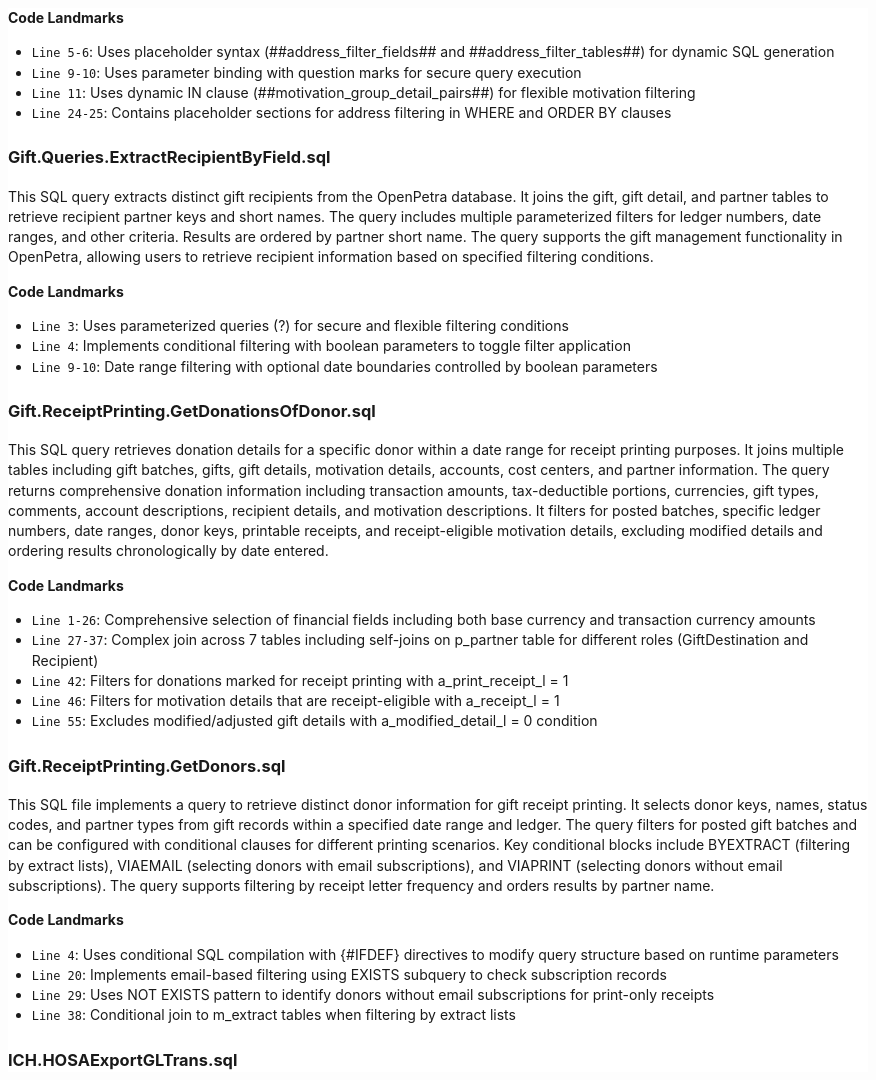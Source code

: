  **Code Landmarks**
- `Line 5-6`: Uses placeholder syntax (##address_filter_fields## and ##address_filter_tables##) for dynamic SQL generation
- `Line 9-10`: Uses parameter binding with question marks for secure query execution
- `Line 11`: Uses dynamic IN clause (##motivation_group_detail_pairs##) for flexible motivation filtering
- `Line 24-25`: Contains placeholder sections for address filtering in WHERE and ORDER BY clauses
### Gift.Queries.ExtractRecipientByField.sql

This SQL query extracts distinct gift recipients from the OpenPetra database. It joins the gift, gift detail, and partner tables to retrieve recipient partner keys and short names. The query includes multiple parameterized filters for ledger numbers, date ranges, and other criteria. Results are ordered by partner short name. The query supports the gift management functionality in OpenPetra, allowing users to retrieve recipient information based on specified filtering conditions.

 **Code Landmarks**
- `Line 3`: Uses parameterized queries (?) for secure and flexible filtering conditions
- `Line 4`: Implements conditional filtering with boolean parameters to toggle filter application
- `Line 9-10`: Date range filtering with optional date boundaries controlled by boolean parameters
### Gift.ReceiptPrinting.GetDonationsOfDonor.sql

This SQL query retrieves donation details for a specific donor within a date range for receipt printing purposes. It joins multiple tables including gift batches, gifts, gift details, motivation details, accounts, cost centers, and partner information. The query returns comprehensive donation information including transaction amounts, tax-deductible portions, currencies, gift types, comments, account descriptions, recipient details, and motivation descriptions. It filters for posted batches, specific ledger numbers, date ranges, donor keys, printable receipts, and receipt-eligible motivation details, excluding modified details and ordering results chronologically by date entered.

 **Code Landmarks**
- `Line 1-26`: Comprehensive selection of financial fields including both base currency and transaction currency amounts
- `Line 27-37`: Complex join across 7 tables including self-joins on p_partner table for different roles (GiftDestination and Recipient)
- `Line 42`: Filters for donations marked for receipt printing with a_print_receipt_l = 1
- `Line 46`: Filters for motivation details that are receipt-eligible with a_receipt_l = 1
- `Line 55`: Excludes modified/adjusted gift details with a_modified_detail_l = 0 condition
### Gift.ReceiptPrinting.GetDonors.sql

This SQL file implements a query to retrieve distinct donor information for gift receipt printing. It selects donor keys, names, status codes, and partner types from gift records within a specified date range and ledger. The query filters for posted gift batches and can be configured with conditional clauses for different printing scenarios. Key conditional blocks include BYEXTRACT (filtering by extract lists), VIAEMAIL (selecting donors with email subscriptions), and VIAPRINT (selecting donors without email subscriptions). The query supports filtering by receipt letter frequency and orders results by partner name.

 **Code Landmarks**
- `Line 4`: Uses conditional SQL compilation with {#IFDEF} directives to modify query structure based on runtime parameters
- `Line 20`: Implements email-based filtering using EXISTS subquery to check subscription records
- `Line 29`: Uses NOT EXISTS pattern to identify donors without email subscriptions for print-only receipts
- `Line 38`: Conditional join to m_extract tables when filtering by extract lists
### ICH.HOSAExportGLTrans.sql
